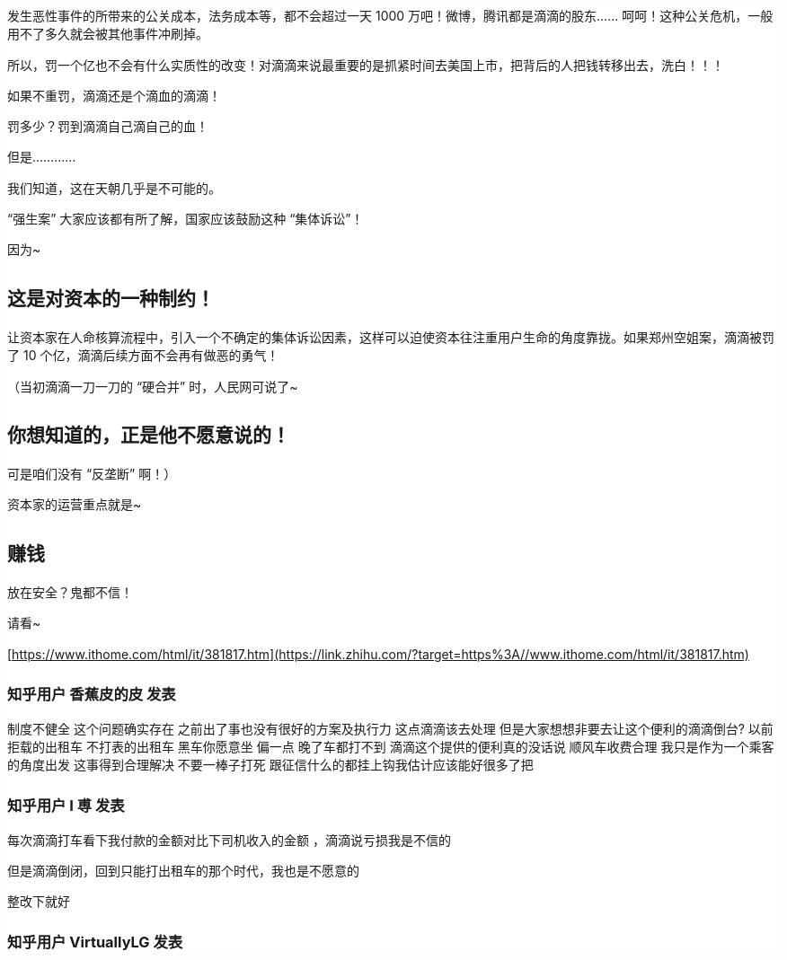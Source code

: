 发生恶性事件的所带来的公关成本，法务成本等，都不会超过一天 1000 万吧！微博，腾讯都是滴滴的股东…… 呵呵！这种公关危机，一般用不了多久就会被其他事件冲刷掉。

所以，罚一个亿也不会有什么实质性的改变！对滴滴来说最重要的是抓紧时间去美国上市，把背后的人把钱转移出去，洗白！！！

如果不重罚，滴滴还是个滴血的滴滴！

罚多少？罚到滴滴自己滴自己的血！

但是…………

我们知道，这在天朝几乎是不可能的。

“强生案” 大家应该都有所了解，国家应该鼓励这种 “集体诉讼”！

因为~

这是对资本的一种制约！
-----------

让资本家在人命核算流程中，引入一个不确定的集体诉讼因素，这样可以迫使资本往注重用户生命的角度靠拢。如果郑州空姐案，滴滴被罚了 10 个亿，滴滴后续方面不会再有做恶的勇气！

（当初滴滴一刀一刀的 “硬合并” 时，人民网可说了~

你想知道的，正是他不愿意说的！
---------------

可是咱们没有 “反垄断” 啊！）

资本家的运营重点就是~

赚钱
--

放在安全？鬼都不信！

请看~

[https://www.ithome.com/html/it/381817.htm](https://link.zhihu.com/?target=https%3A//www.ithome.com/html/it/381817.htm)
    
    
    
    
### 知乎用户  香蕉皮的皮 发表
    
制度不健全 这个问题确实存在 之前出了事也没有很好的方案及执行力 这点滴滴该去处理 但是大家想想非要去让这个便利的滴滴倒台? 以前拒载的出租车 不打表的出租车 黑车你愿意坐 偏一点 晚了车都打不到 滴滴这个提供的便利真的没话说 顺风车收费合理 我只是作为一个乘客的角度出发 这事得到合理解决 不要一棒子打死 跟征信什么的都挂上钩我估计应该能好很多了把
    
    
    
    
### 知乎用户 I 尃 发表
    
每次滴滴打车看下我付款的金额对比下司机收入的金额 ，滴滴说亏损我是不信的

但是滴滴倒闭，回到只能打出租车的那个时代，我也是不愿意的

整改下就好
    
    
    
    
### 知乎用户  VirtuallyLG 发表
    